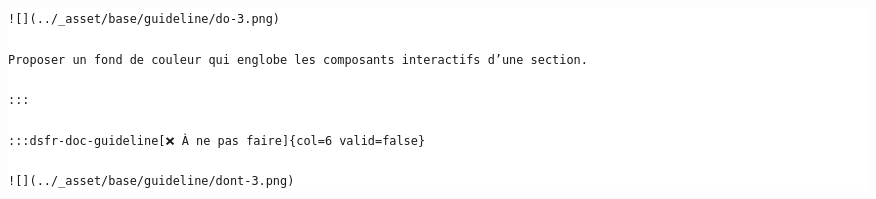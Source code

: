     ![](../_asset/base/guideline/do-3.png)

    Proposer un fond de couleur qui englobe les composants interactifs d’une section.

    :::

    :::dsfr-doc-guideline[❌ À ne pas faire]{col=6 valid=false}

    ![](../_asset/base/guideline/dont-3.png)
